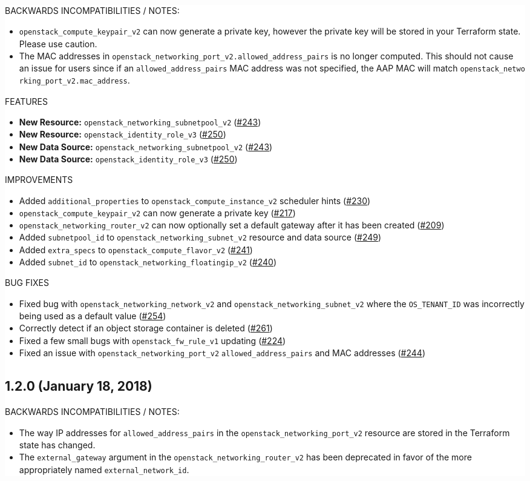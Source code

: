 BACKWARDS INCOMPATIBILITIES / NOTES:

* `openstack_compute_keypair_v2` can now generate a private key, however the private key will be stored in your Terraform state. Please use caution.
* The MAC addresses in `openstack_networking_port_v2.allowed_address_pairs` is no longer computed. This should not cause an issue for users since if an `allowed_address_pairs` MAC address was not specified, the AAP MAC will match `openstack_networking_port_v2.mac_address`.

FEATURES

* __New Resource:__ `openstack_networking_subnetpool_v2` ([#243](https://github.com/terraform-provider-openstack/terraform-provider-openstack/issues/243))
* __New Resource:__ `openstack_identity_role_v3` ([#250](https://github.com/terraform-provider-openstack/terraform-provider-openstack/issues/250))
* __New Data Source:__ `openstack_networking_subnetpool_v2` ([#243](https://github.com/terraform-provider-openstack/terraform-provider-openstack/issues/243))
* __New Data Source:__ `openstack_identity_role_v3` ([#250](https://github.com/terraform-provider-openstack/terraform-provider-openstack/issues/250))

IMPROVEMENTS

* Added `additional_properties` to `openstack_compute_instance_v2` scheduler hints ([#230](https://github.com/terraform-provider-openstack/terraform-provider-openstack/issues/230))
* `openstack_compute_keypair_v2` can now generate a private key ([#217](https://github.com/terraform-provider-openstack/terraform-provider-openstack/issues/217))
* `openstack_networking_router_v2` can now optionally set a default gateway after it has been created ([#209](https://github.com/terraform-provider-openstack/terraform-provider-openstack/issues/209))
* Added `subnetpool_id` to `openstack_networking_subnet_v2` resource and data source ([#249](https://github.com/terraform-provider-openstack/terraform-provider-openstack/issues/249))
* Added `extra_specs` to `openstack_compute_flavor_v2` ([#241](https://github.com/terraform-provider-openstack/terraform-provider-openstack/issues/241))
* Added `subnet_id` to `openstack_networking_floatingip_v2` ([#240](https://github.com/terraform-provider-openstack/terraform-provider-openstack/issues/240))

BUG FIXES

* Fixed bug with `openstack_networking_network_v2` and `openstack_networking_subnet_v2` where the `OS_TENANT_ID` was incorrectly being used as a default value ([#254](https://github.com/terraform-provider-openstack/terraform-provider-openstack/issues/254))
* Correctly detect if an object storage container is deleted ([#261](https://github.com/terraform-provider-openstack/terraform-provider-openstack/issues/261))
* Fixed a few small bugs with `openstack_fw_rule_v1` updating ([#224](https://github.com/terraform-provider-openstack/terraform-provider-openstack/issues/224))
* Fixed an issue with `openstack_networking_port_v2` `allowed_address_pairs` and MAC addresses ([#244](https://github.com/terraform-provider-openstack/terraform-provider-openstack/issues/244))

## 1.2.0 (January 18, 2018)

BACKWARDS INCOMPATIBILITIES / NOTES:

* The way IP addresses for `allowed_address_pairs` in the `openstack_networking_port_v2` resource are stored in the Terraform state has changed.
* The `external_gateway` argument in the `openstack_networking_router_v2` has been deprecated in favor of the more appropriately named `external_network_id`.
